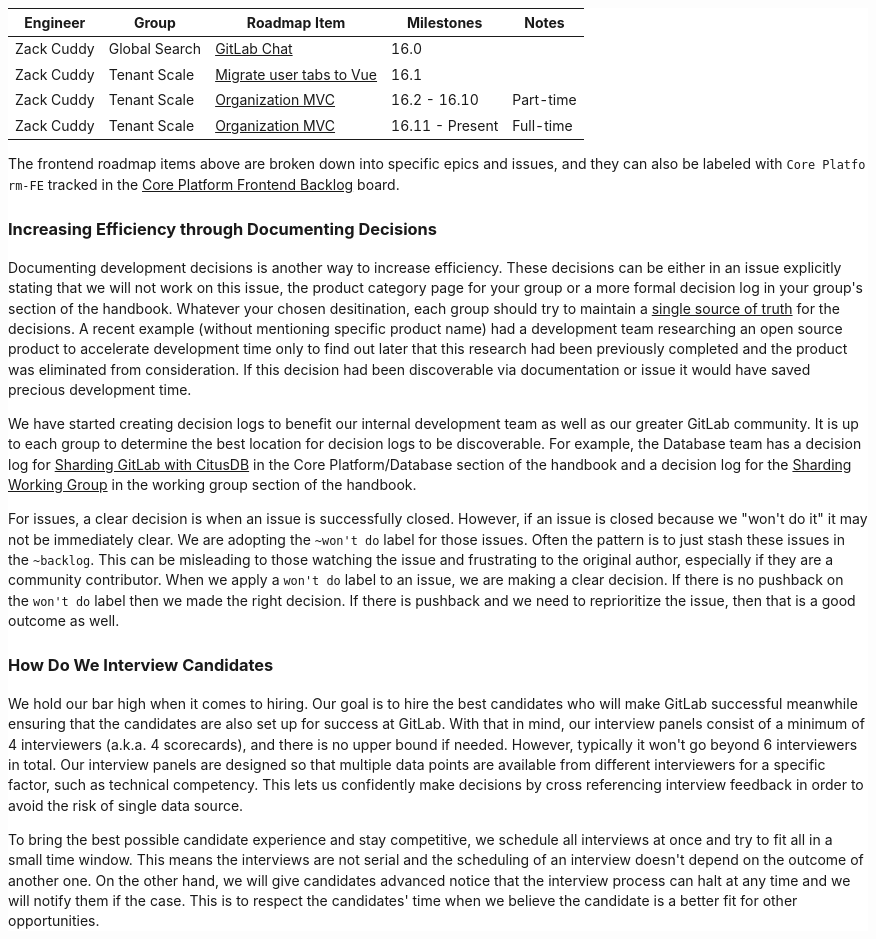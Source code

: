 | Engineer | Group | Roadmap Item | Milestones | Notes |
| ------ | ------ | ------ | ------ | ------ |
| Zack Cuddy | Global Search | [GitLab Chat](https://gitlab.com/groups/gitlab-org/-/epics/10220) | 16.0 | |
| Zack Cuddy | Tenant Scale | [Migrate user tabs to Vue](https://gitlab.com/groups/gitlab-org/-/epics/9056) | 16.1 | |
| Zack Cuddy | Tenant Scale | [Organization MVC](https://gitlab.com/groups/gitlab-org/-/epics/10649) | 16.2 - 16.10 | Part-time |
| Zack Cuddy | Tenant Scale | [Organization MVC](https://gitlab.com/groups/gitlab-org/-/epics/10649) | 16.11 - Present | Full-time |

The frontend roadmap items above are broken down into specific epics and issues, and they can also be labeled with `Core Platform-FE` tracked in the [Core Platform Frontend Backlog](https://gitlab.com/groups/gitlab-org/-/boards/5604213) board.

### Increasing Efficiency through Documenting Decisions

Documenting development decisions is another way to increase efficiency.  These decisions can be either in an issue explicitly stating that we will not work on this issue, the product category page for your group or a more formal decision log in your group's section of the handbook.  Whatever your chosen desitination, each group should try to maintain a [single source of truth](/handbook/values/#single-source-of-truth) for the decisions.  A recent example (without mentioning specific product name) had a development team researching an open source product to accelerate development time only to find out later that this research had been previously completed and the product was eliminated from consideration.  If this decision had been discoverable via documentation or issue it would have saved precious development time.

We have started creating decision logs to benefit our internal development team as well as our greater GitLab community.  It is up to each group to determine the best location for decision logs to be discoverable.  For example, the Database team has a decision log for [Sharding GitLab with CitusDB](/handbook/engineering/infrastructure/core-platform/data_stores/database/doc/citus.html) in the Core Platform/Database section of the handbook and a decision log for the [Sharding Working Group](/handbook/company/working-groups/sharding/#outcome---closed) in the working group section of the handbook.

For issues, a clear decision is when an issue is successfully closed.  However, if an issue is closed because we "won't do it" it may not be immediately clear.  We are adopting the `~won't do` label for those issues.  Often the pattern is to just stash these issues in the `~backlog`.  This can be misleading to those watching the issue and frustrating to the original author, especially if they are a community contributor.  When we apply a `won't do` label to an issue, we are making a clear decision.  If there is no pushback on the `won't do` label then we made the right decision.  If there is pushback and we need to reprioritize the issue, then that is a good outcome as well.

### How Do We Interview Candidates

We hold our bar high when it comes to hiring. Our goal is to hire the best candidates who will make GitLab successful meanwhile ensuring that the candidates are also set up for success at GitLab. With that in mind, our interview panels consist of a minimum of 4 interviewers (a.k.a. 4 scorecards), and there is no upper bound if needed. However, typically it won't go beyond 6 interviewers in total. Our interview panels are designed so that multiple data points are available from different interviewers for a specific factor, such as technical competency. This lets us confidently make decisions by cross referencing interview feedback in order to avoid the risk of single data source.

To bring the best possible candidate experience and stay competitive, we schedule all interviews at once and try to fit all in a small time window. This means the interviews are not serial and the scheduling of an interview doesn't depend on the outcome of another one. On the other hand, we will give candidates advanced notice that the interview process can halt at any time and we will notify them if the case. This is to respect the candidates' time when we believe the candidate is a better fit for other opportunities.
